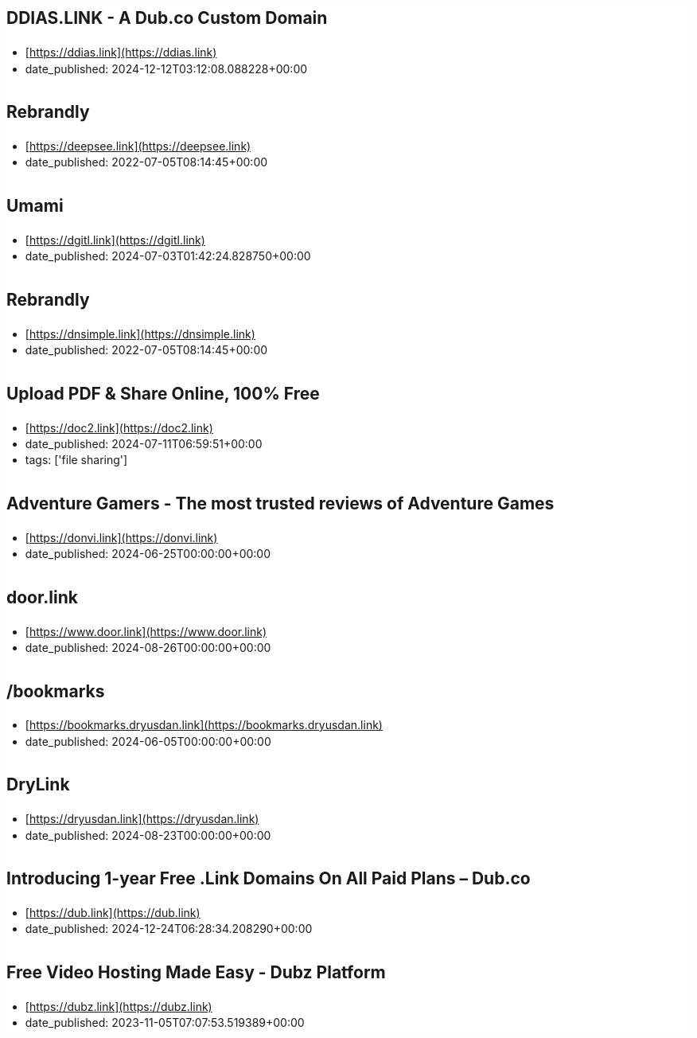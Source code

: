  ## DDIAS.LINK - A Dub.co Custom Domain
 - [https://ddias.link](https://ddias.link)
 - date_published: 2024-12-12T03:12:08.088228+00:00

 ## Rebrandly
 - [https://deepsee.link](https://deepsee.link)
 - date_published: 2022-07-05T08:14:45+00:00

 ## Umami
 - [https://dgitl.link](https://dgitl.link)
 - date_published: 2024-07-03T01:42:24.828750+00:00

 ## Rebrandly
 - [https://dnsimple.link](https://dnsimple.link)
 - date_published: 2022-07-05T08:14:45+00:00

 ## Upload PDF & Share Online, 100% Free
 - [https://doc2.link](https://doc2.link)
 - date_published: 2024-07-11T06:59:51+00:00
 - tags: ['file sharing']

 ## Adventure Gamers - The most trusted reviews of Adventure Games
 - [https://donvi.link](https://donvi.link)
 - date_published: 2024-06-25T00:00:00+00:00

 ## door.link
 - [https://www.door.link](https://www.door.link)
 - date_published: 2024-08-26T00:00:00+00:00

 ## /bookmarks
 - [https://bookmarks.dryusdan.link](https://bookmarks.dryusdan.link)
 - date_published: 2024-06-05T00:00:00+00:00

 ## DryLink
 - [https://dryusdan.link](https://dryusdan.link)
 - date_published: 2024-08-23T00:00:00+00:00

 ## Introducing 1-year Free .Link Domains On All Paid Plans – Dub.co
 - [https://dub.link](https://dub.link)
 - date_published: 2024-12-24T06:28:34.208290+00:00

 ## Free Video Hosting Made Easy - Dubz Platform
 - [https://dubz.link](https://dubz.link)
 - date_published: 2023-11-05T07:07:53.519389+00:00

